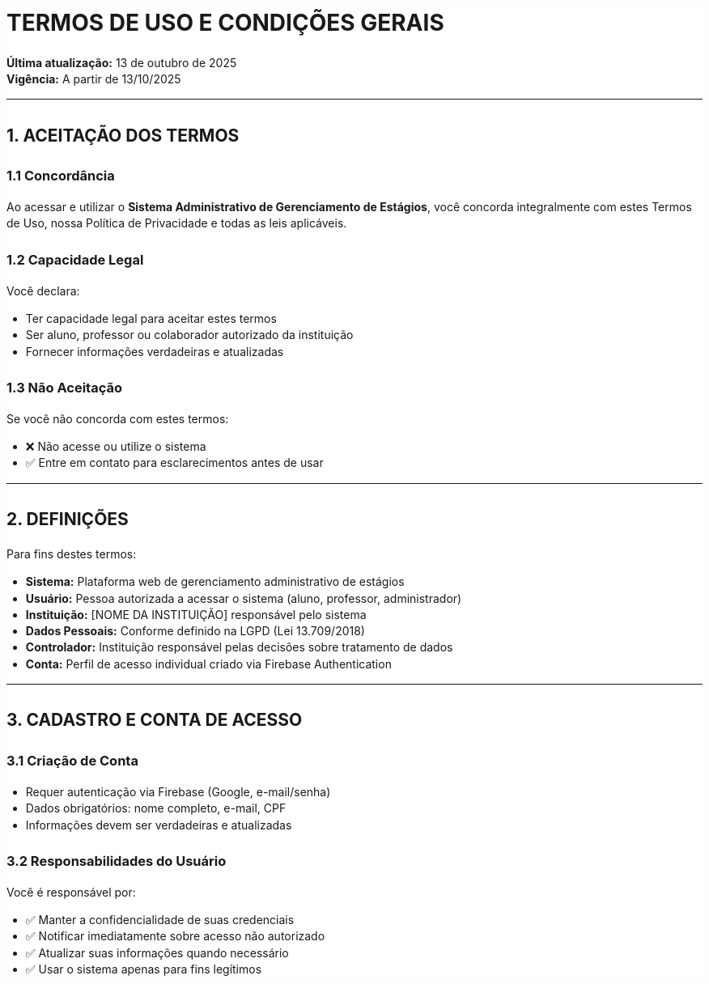# TERMOS DE USO E CONDIÇÕES GERAIS

**Última atualização:** 13 de outubro de 2025  
**Vigência:** A partir de 13/10/2025

---

## 1. ACEITAÇÃO DOS TERMOS

### 1.1 Concordância
Ao acessar e utilizar o **Sistema Administrativo de Gerenciamento de Estágios**, você concorda integralmente com estes Termos de Uso, nossa Política de Privacidade e todas as leis aplicáveis.

### 1.2 Capacidade Legal
Você declara:
- Ter capacidade legal para aceitar estes termos
- Ser aluno, professor ou colaborador autorizado da instituição
- Fornecer informações verdadeiras e atualizadas

### 1.3 Não Aceitação
Se você não concorda com estes termos:
- ❌ Não acesse ou utilize o sistema
- ✅ Entre em contato para esclarecimentos antes de usar

---

## 2. DEFINIÇÕES

Para fins destes termos:

- **Sistema:** Plataforma web de gerenciamento administrativo de estágios
- **Usuário:** Pessoa autorizada a acessar o sistema (aluno, professor, administrador)
- **Instituição:** [NOME DA INSTITUIÇÃO] responsável pelo sistema
- **Dados Pessoais:** Conforme definido na LGPD (Lei 13.709/2018)
- **Controlador:** Instituição responsável pelas decisões sobre tratamento de dados
- **Conta:** Perfil de acesso individual criado via Firebase Authentication

---

## 3. CADASTRO E CONTA DE ACESSO

### 3.1 Criação de Conta
- Requer autenticação via Firebase (Google, e-mail/senha)
- Dados obrigatórios: nome completo, e-mail, CPF
- Informações devem ser verdadeiras e atualizadas

### 3.2 Responsabilidades do Usuário
Você é responsável por:
- ✅ Manter a confidencialidade de suas credenciais
- ✅ Notificar imediatamente sobre acesso não autorizado
- ✅ Atualizar suas informações quando necessário
- ✅ Usar o sistema apenas para fins legítimos
